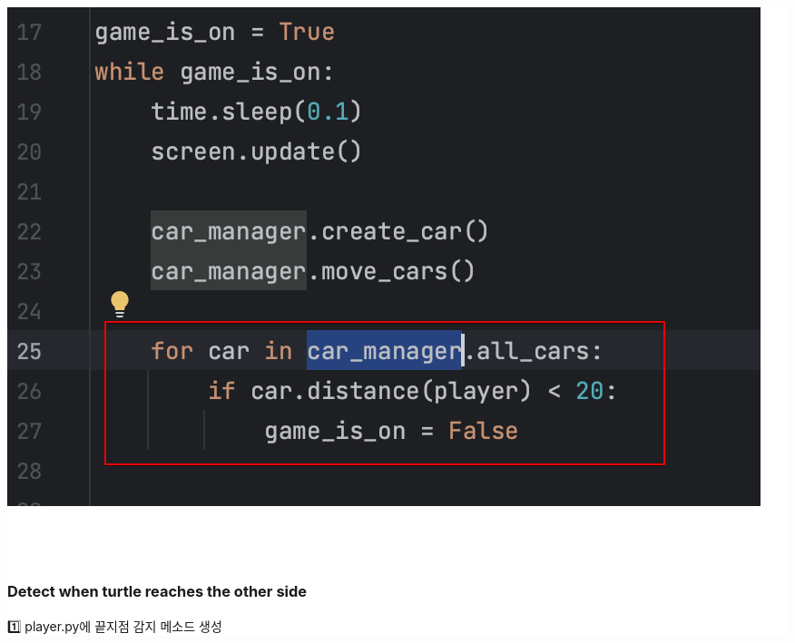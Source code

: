 ![7](/assets/img/20230921_23_7.png)  

<br><br>

###  Detect when turtle reaches the other side  
  
1️⃣ player.py에 끝지점 감지 메소드 생성  
  